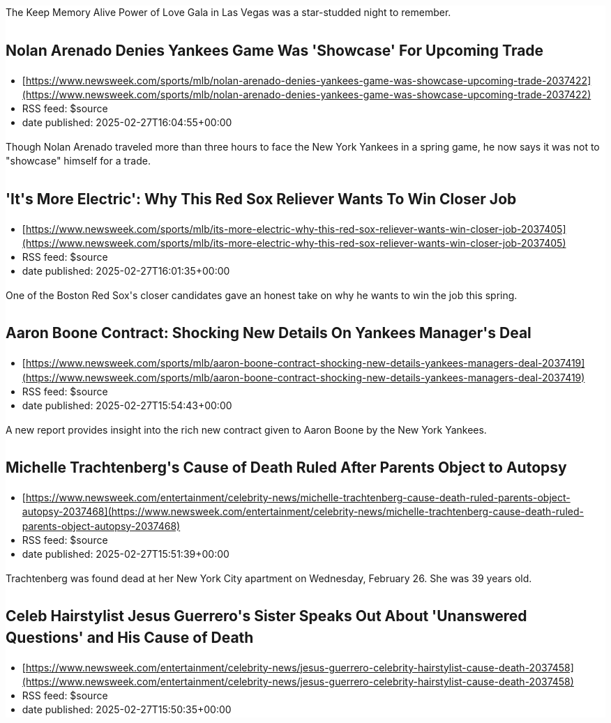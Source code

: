 The Keep Memory Alive Power of Love Gala in Las Vegas was a star-studded night to remember.

## Nolan Arenado Denies Yankees Game Was 'Showcase' For Upcoming Trade
 - [https://www.newsweek.com/sports/mlb/nolan-arenado-denies-yankees-game-was-showcase-upcoming-trade-2037422](https://www.newsweek.com/sports/mlb/nolan-arenado-denies-yankees-game-was-showcase-upcoming-trade-2037422)
 - RSS feed: $source
 - date published: 2025-02-27T16:04:55+00:00

Though Nolan Arenado traveled more than three hours to face the New York Yankees in a spring game, he now says it was not to "showcase" himself for a trade.

## 'It's More Electric': Why This Red Sox Reliever Wants To Win Closer Job
 - [https://www.newsweek.com/sports/mlb/its-more-electric-why-this-red-sox-reliever-wants-win-closer-job-2037405](https://www.newsweek.com/sports/mlb/its-more-electric-why-this-red-sox-reliever-wants-win-closer-job-2037405)
 - RSS feed: $source
 - date published: 2025-02-27T16:01:35+00:00

One of the Boston Red Sox's closer candidates gave an honest take on why he wants to win the job this spring.

## Aaron Boone Contract: Shocking New Details On Yankees Manager's Deal
 - [https://www.newsweek.com/sports/mlb/aaron-boone-contract-shocking-new-details-yankees-managers-deal-2037419](https://www.newsweek.com/sports/mlb/aaron-boone-contract-shocking-new-details-yankees-managers-deal-2037419)
 - RSS feed: $source
 - date published: 2025-02-27T15:54:43+00:00

A new report provides insight into the rich new contract given to Aaron Boone by the New York Yankees.

## Michelle Trachtenberg's Cause of Death Ruled After Parents Object to Autopsy
 - [https://www.newsweek.com/entertainment/celebrity-news/michelle-trachtenberg-cause-death-ruled-parents-object-autopsy-2037468](https://www.newsweek.com/entertainment/celebrity-news/michelle-trachtenberg-cause-death-ruled-parents-object-autopsy-2037468)
 - RSS feed: $source
 - date published: 2025-02-27T15:51:39+00:00

Trachtenberg was found dead at her New York City apartment on Wednesday, February 26. She was 39 years old.

## Celeb Hairstylist Jesus Guerrero's Sister Speaks Out About 'Unanswered Questions' and His Cause of Death
 - [https://www.newsweek.com/entertainment/celebrity-news/jesus-guerrero-celebrity-hairstylist-cause-death-2037458](https://www.newsweek.com/entertainment/celebrity-news/jesus-guerrero-celebrity-hairstylist-cause-death-2037458)
 - RSS feed: $source
 - date published: 2025-02-27T15:50:35+00:00
